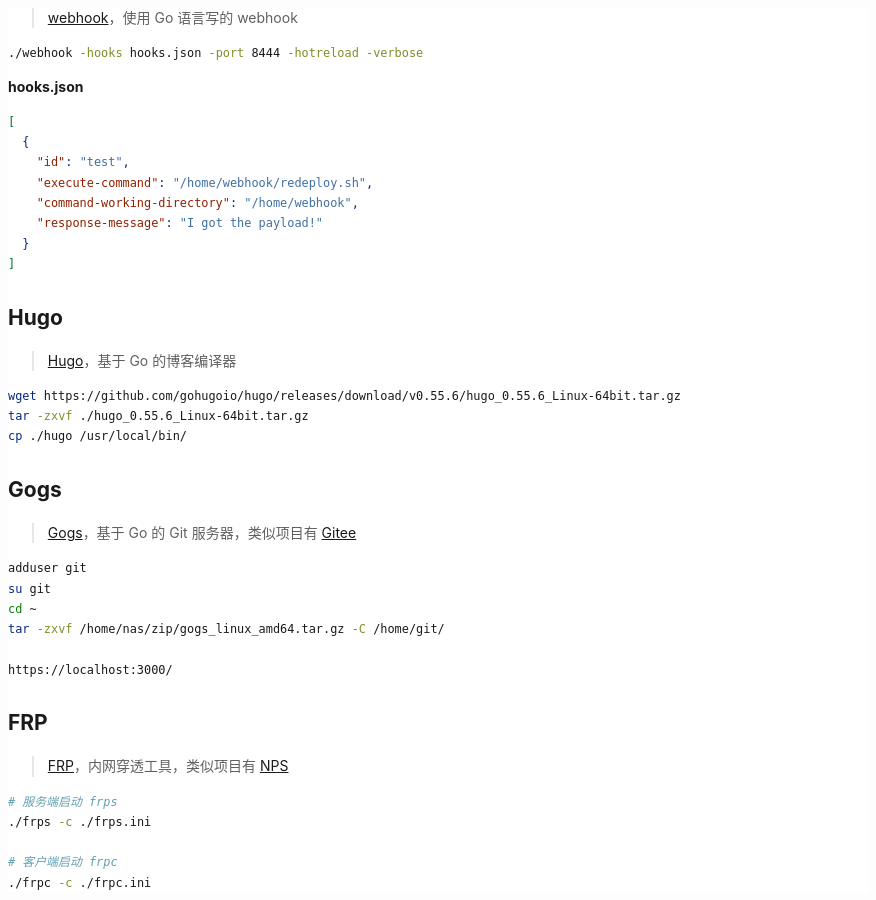 > [webhook](https://github.com/adnanh/webhook)，使用 Go 语言写的 webhook

```bash
./webhook -hooks hooks.json -port 8444 -hotreload -verbose
```

**hooks.json**

```json
[
  {
    "id": "test",
    "execute-command": "/home/webhook/redeploy.sh",
    "command-working-directory": "/home/webhook",
    "response-message": "I got the payload!"
  }
]
```


## Hugo

> [Hugo](https://github.com/gohugoio/hugo)，基于 Go 的博客编译器

```bash
wget https://github.com/gohugoio/hugo/releases/download/v0.55.6/hugo_0.55.6_Linux-64bit.tar.gz
tar -zxvf ./hugo_0.55.6_Linux-64bit.tar.gz
cp ./hugo /usr/local/bin/
```

## Gogs

> [Gogs](https://github.com/gogs/gogs)，基于 Go 的 Git 服务器，类似项目有 [Gitee](https://github.com/go-gitea/gitea)

```bash
adduser git
su git
cd ~
tar -zxvf /home/nas/zip/gogs_linux_amd64.tar.gz -C /home/git/

https://localhost:3000/
```

## FRP

> [FRP](https://github.com/fatedier/frp)，内网穿透工具，类似项目有 [NPS](https://github.com/cnlh/nps)

```bash
# 服务端启动 frps
./frps -c ./frps.ini

# 客户端启动 frpc
./frpc -c ./frpc.ini
```
